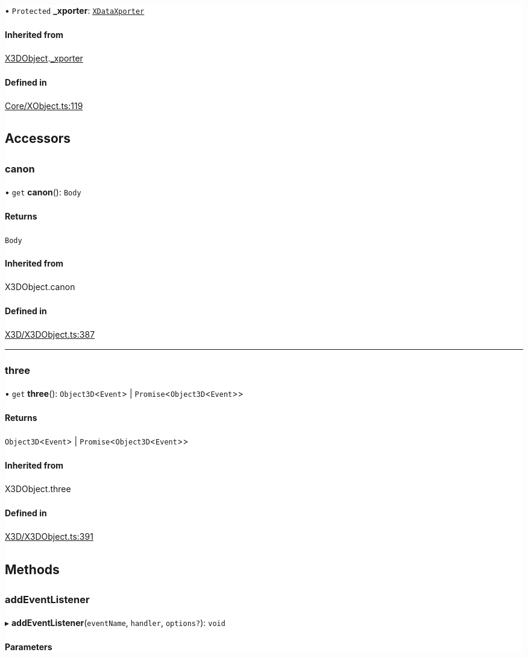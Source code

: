 • `Protected` **\_xporter**: [`XDataXporter`](../modules/Core_XObject.md#xdataxporter)

#### Inherited from

[X3DObject](X3D_X3DObject.X3DObject.md).[_xporter](X3D_X3DObject.X3DObject.md#_xporter)

#### Defined in

[Core/XObject.ts:119](https://github.com/fridman-tamir/XPell/blob/be3d5a4/src/Core/XObject.ts#L119)

## Accessors

### canon

• `get` **canon**(): `Body`

#### Returns

`Body`

#### Inherited from

X3DObject.canon

#### Defined in

[X3D/X3DObject.ts:387](https://github.com/fridman-tamir/XPell/blob/be3d5a4/src/X3D/X3DObject.ts#L387)

___

### three

• `get` **three**(): `Object3D`\<`Event`\> \| `Promise`\<`Object3D`\<`Event`\>\>

#### Returns

`Object3D`\<`Event`\> \| `Promise`\<`Object3D`\<`Event`\>\>

#### Inherited from

X3DObject.three

#### Defined in

[X3D/X3DObject.ts:391](https://github.com/fridman-tamir/XPell/blob/be3d5a4/src/X3D/X3DObject.ts#L391)

## Methods

### addEventListener

▸ **addEventListener**(`eventName`, `handler`, `options?`): `void`

#### Parameters
